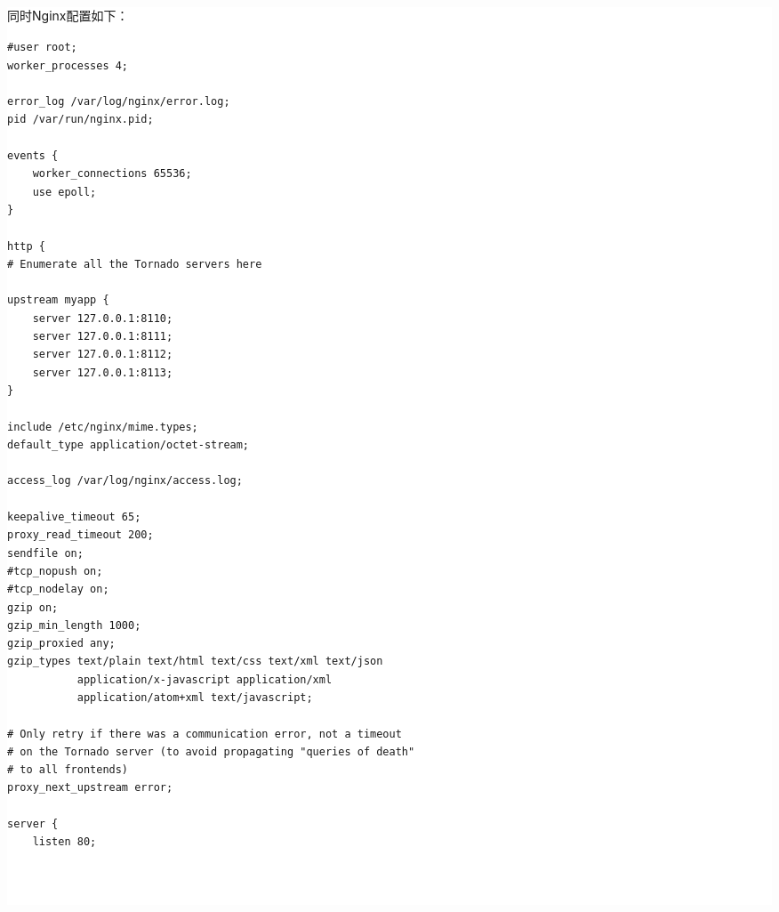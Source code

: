 <p>同时Nginx配置如下：</p>

<pre><code>#user root;
worker_processes 4;

error_log /var/log/nginx/error.log;
pid /var/run/nginx.pid;

events {
    worker_connections 65536;
    use epoll;
}

http {
# Enumerate all the Tornado servers here

upstream myapp {
    server 127.0.0.1:8110;
    server 127.0.0.1:8111;
    server 127.0.0.1:8112;
    server 127.0.0.1:8113;
}

include /etc/nginx/mime.types;
default_type application/octet-stream;

access_log /var/log/nginx/access.log;

keepalive_timeout 65;
proxy_read_timeout 200;
sendfile on;
#tcp_nopush on;
#tcp_nodelay on;
gzip on;
gzip_min_length 1000;
gzip_proxied any;
gzip_types text/plain text/html text/css text/xml text/json
           application/x-javascript application/xml
           application/atom+xml text/javascript;

# Only retry if there was a communication error, not a timeout
# on the Tornado server (to avoid propagating "queries of death"
# to all frontends)
proxy_next_upstream error;

server {
    listen 80;
